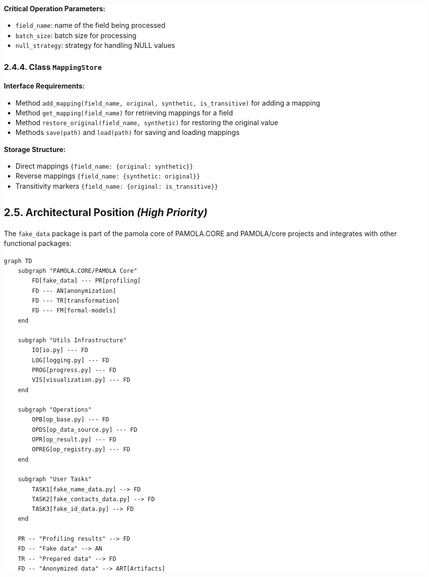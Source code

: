 **Critical Operation Parameters:**

- `field_name`: name of the field being processed
- `batch_size`: batch size for processing
- `null_strategy`: strategy for handling NULL values

### 2.4.4. Class `MappingStore`

**Interface Requirements:**

- Method `add_mapping(field_name, original, synthetic, is_transitive)` for adding a mapping
- Method `get_mapping(field_name)` for retrieving mappings for a field
- Method `restore_original(field_name, synthetic)` for restoring the original value
- Methods `save(path)` and `load(path)` for saving and loading mappings

**Storage Structure:**

- Direct mappings `{field_name: {original: synthetic}}`
- Reverse mappings `{field_name: {synthetic: original}}`
- Transitivity markers `{field_name: {original: is_transitive}}`

## 2.5. Architectural Position _(High Priority)_

The `fake_data` package is part of the pamola core of PAMOLA.CORE and PAMOLA/core projects and integrates with other functional packages:

```mermaid
graph TD
    subgraph "PAMOLA.CORE/PAMOLA Core"
        FD[fake_data] --- PR[profiling]
        FD --- AN[anonymization]
        FD --- TR[transformation]
        FD --- FM[formal-models]
    end
    
    subgraph "Utils Infrastructure"
        IO[io.py] --- FD
        LOG[logging.py] --- FD
        PROG[progress.py] --- FD
        VIS[visualization.py] --- FD
    end
    
    subgraph "Operations"
        OPB[op_base.py] --- FD
        OPDS[op_data_source.py] --- FD
        OPR[op_result.py] --- FD
        OPREG[op_registry.py] --- FD
    end
    
    subgraph "User Tasks"
        TASK1[fake_name_data.py] --> FD
        TASK2[fake_contacts_data.py] --> FD
        TASK3[fake_id_data.py] --> FD
    end
    
    PR -- "Profiling results" --> FD
    FD -- "Fake data" --> AN
    TR -- "Prepared data" --> FD
    FD -- "Anonymized data" --> ART[Artifacts]
```
